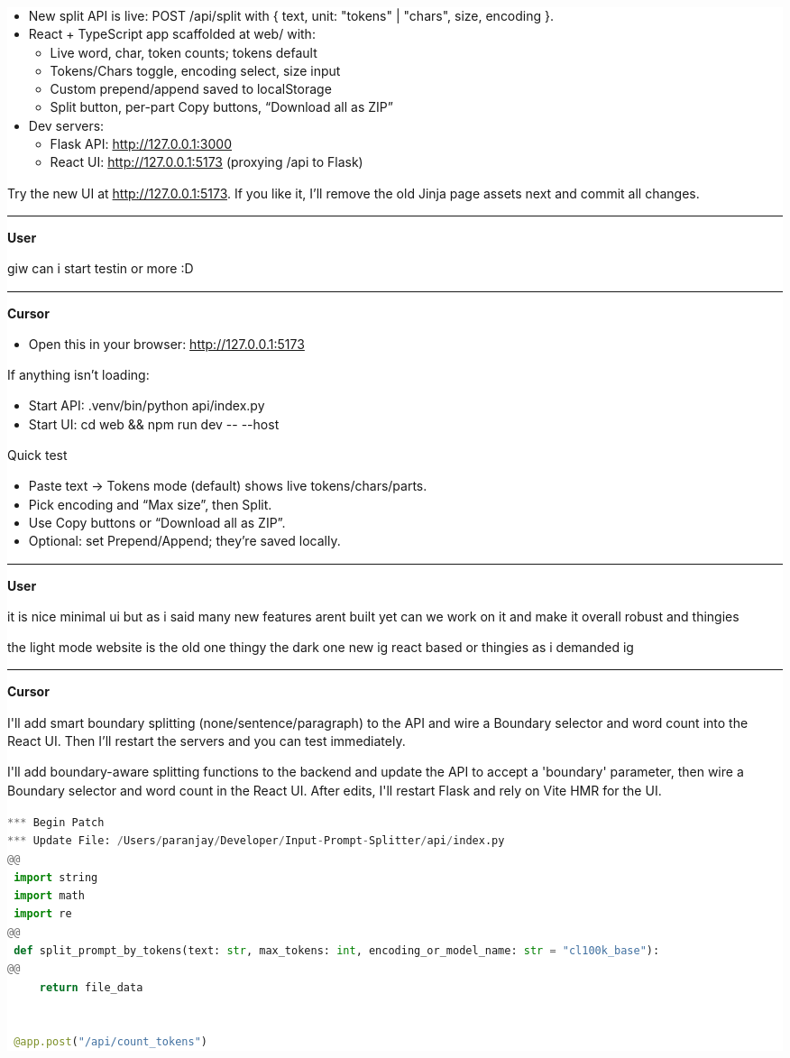 - New split API is live: POST /api/split with { text, unit: "tokens" | "chars", size, encoding }.
- React + TypeScript app scaffolded at web/ with:
  - Live word, char, token counts; tokens default
  - Tokens/Chars toggle, encoding select, size input
  - Custom prepend/append saved to localStorage
  - Split button, per-part Copy buttons, “Download all as ZIP”
- Dev servers:
  - Flask API: http://127.0.0.1:3000
  - React UI: http://127.0.0.1:5173 (proxying /api to Flask)

Try the new UI at http://127.0.0.1:5173. If you like it, I’ll remove the old Jinja page assets next and commit all changes.

---

**User**

giw can i start testin or more :D

---

**Cursor**

- Open this in your browser: http://127.0.0.1:5173

If anything isn’t loading:
- Start API: .venv/bin/python api/index.py
- Start UI: cd web && npm run dev -- --host

Quick test
- Paste text → Tokens mode (default) shows live tokens/chars/parts.
- Pick encoding and “Max size”, then Split.
- Use Copy buttons or “Download all as ZIP”.
- Optional: set Prepend/Append; they’re saved locally.

---

**User**

it is nice minimal ui but as i said many new features arent built yet can we work on it and make it overall robust and thingies 

the light mode website is the old one thingy the dark one new ig react based or thingies as i demanded ig 

---

**Cursor**

I'll add smart boundary splitting (none/sentence/paragraph) to the API and wire a Boundary selector and word count into the React UI. Then I’ll restart the servers and you can test immediately.

I'll add boundary-aware splitting functions to the backend and update the API to accept a 'boundary' parameter, then wire a Boundary selector and word count in the React UI. After edits, I'll restart Flask and rely on Vite HMR for the UI.

```python
*** Begin Patch
*** Update File: /Users/paranjay/Developer/Input-Prompt-Splitter/api/index.py
@@
 import string
 import math
 import re
@@
 def split_prompt_by_tokens(text: str, max_tokens: int, encoding_or_model_name: str = "cl100k_base"):
@@
     return file_data
 
 
 @app.post("/api/count_tokens")
```